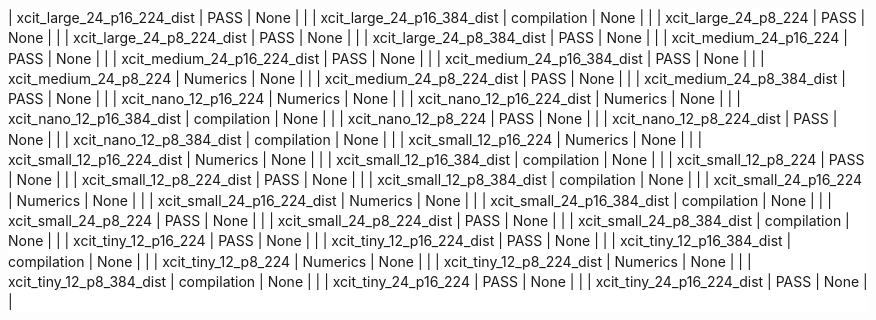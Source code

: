 | xcit_large_24_p16_224_dist | PASS | None | |
| xcit_large_24_p16_384_dist | compilation | None | |
| xcit_large_24_p8_224 | PASS | None | |
| xcit_large_24_p8_224_dist | PASS | None | |
| xcit_large_24_p8_384_dist | PASS | None | |
| xcit_medium_24_p16_224 | PASS | None | |
| xcit_medium_24_p16_224_dist | PASS | None | |
| xcit_medium_24_p16_384_dist | PASS | None | |
| xcit_medium_24_p8_224 | Numerics | None | |
| xcit_medium_24_p8_224_dist | PASS | None | |
| xcit_medium_24_p8_384_dist | PASS | None | |
| xcit_nano_12_p16_224 | Numerics | None | |
| xcit_nano_12_p16_224_dist | Numerics | None | |
| xcit_nano_12_p16_384_dist | compilation | None | |
| xcit_nano_12_p8_224 | PASS | None | |
| xcit_nano_12_p8_224_dist | PASS | None | |
| xcit_nano_12_p8_384_dist | compilation | None | |
| xcit_small_12_p16_224 | Numerics | None | |
| xcit_small_12_p16_224_dist | Numerics | None | |
| xcit_small_12_p16_384_dist | compilation | None | |
| xcit_small_12_p8_224 | PASS | None | |
| xcit_small_12_p8_224_dist | PASS | None | |
| xcit_small_12_p8_384_dist | compilation | None | |
| xcit_small_24_p16_224 | Numerics | None | |
| xcit_small_24_p16_224_dist | Numerics | None | |
| xcit_small_24_p16_384_dist | compilation | None | |
| xcit_small_24_p8_224 | PASS | None | |
| xcit_small_24_p8_224_dist | PASS | None | |
| xcit_small_24_p8_384_dist | compilation | None | |
| xcit_tiny_12_p16_224 | PASS | None | |
| xcit_tiny_12_p16_224_dist | PASS | None | |
| xcit_tiny_12_p16_384_dist | compilation | None | |
| xcit_tiny_12_p8_224 | Numerics | None | |
| xcit_tiny_12_p8_224_dist | Numerics | None | |
| xcit_tiny_12_p8_384_dist | compilation | None | |
| xcit_tiny_24_p16_224 | PASS | None | |
| xcit_tiny_24_p16_224_dist | PASS | None | |